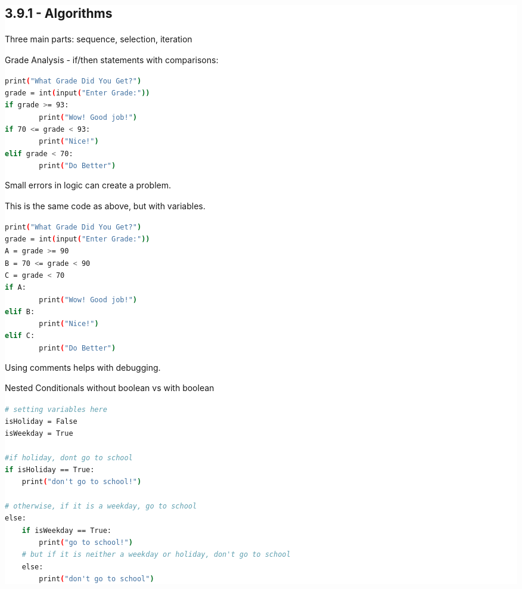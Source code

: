 ## 3.9.1 - Algorithms

Three main parts: sequence, selection, iteration

Grade Analysis - if/then statements with comparisons:

```bash
print("What Grade Did You Get?")
grade = int(input("Enter Grade:"))
if grade >= 93:
        print("Wow! Good job!")
if 70 <= grade < 93:
        print("Nice!")
elif grade < 70:
        print("Do Better")
```

Small errors in logic can create a problem.


This is the same code as above, but with variables.

```bash
print("What Grade Did You Get?")
grade = int(input("Enter Grade:"))
A = grade >= 90
B = 70 <= grade < 90
C = grade < 70
if A:
        print("Wow! Good job!")
elif B:
        print("Nice!")
elif C:
        print("Do Better")
```

Using comments helps with debugging.

Nested Conditionals without boolean vs with boolean

```bash
# setting variables here
isHoliday = False
isWeekday = True

#if holiday, dont go to school
if isHoliday == True:
    print("don't go to school!")

# otherwise, if it is a weekday, go to school
else:
    if isWeekday == True:
        print("go to school!")
    # but if it is neither a weekday or holiday, don't go to school
    else:
        print("don't go to school")
```
